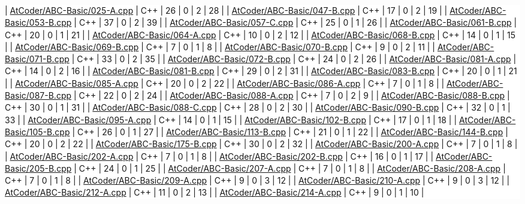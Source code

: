 | [AtCoder/ABC-Basic/025-A.cpp](/AtCoder/ABC-Basic/025-A.cpp) | C++ | 26 | 0 | 2 | 28 |
| [AtCoder/ABC-Basic/047-B.cpp](/AtCoder/ABC-Basic/047-B.cpp) | C++ | 17 | 0 | 2 | 19 |
| [AtCoder/ABC-Basic/053-B.cpp](/AtCoder/ABC-Basic/053-B.cpp) | C++ | 37 | 0 | 2 | 39 |
| [AtCoder/ABC-Basic/057-C.cpp](/AtCoder/ABC-Basic/057-C.cpp) | C++ | 25 | 0 | 1 | 26 |
| [AtCoder/ABC-Basic/061-B.cpp](/AtCoder/ABC-Basic/061-B.cpp) | C++ | 20 | 0 | 1 | 21 |
| [AtCoder/ABC-Basic/064-A.cpp](/AtCoder/ABC-Basic/064-A.cpp) | C++ | 10 | 0 | 2 | 12 |
| [AtCoder/ABC-Basic/068-B.cpp](/AtCoder/ABC-Basic/068-B.cpp) | C++ | 14 | 0 | 1 | 15 |
| [AtCoder/ABC-Basic/069-B.cpp](/AtCoder/ABC-Basic/069-B.cpp) | C++ | 7 | 0 | 1 | 8 |
| [AtCoder/ABC-Basic/070-B.cpp](/AtCoder/ABC-Basic/070-B.cpp) | C++ | 9 | 0 | 2 | 11 |
| [AtCoder/ABC-Basic/071-B.cpp](/AtCoder/ABC-Basic/071-B.cpp) | C++ | 33 | 0 | 2 | 35 |
| [AtCoder/ABC-Basic/072-B.cpp](/AtCoder/ABC-Basic/072-B.cpp) | C++ | 24 | 0 | 2 | 26 |
| [AtCoder/ABC-Basic/081-A.cpp](/AtCoder/ABC-Basic/081-A.cpp) | C++ | 14 | 0 | 2 | 16 |
| [AtCoder/ABC-Basic/081-B.cpp](/AtCoder/ABC-Basic/081-B.cpp) | C++ | 29 | 0 | 2 | 31 |
| [AtCoder/ABC-Basic/083-B.cpp](/AtCoder/ABC-Basic/083-B.cpp) | C++ | 20 | 0 | 1 | 21 |
| [AtCoder/ABC-Basic/085-A.cpp](/AtCoder/ABC-Basic/085-A.cpp) | C++ | 20 | 0 | 2 | 22 |
| [AtCoder/ABC-Basic/086-A.cpp](/AtCoder/ABC-Basic/086-A.cpp) | C++ | 7 | 0 | 1 | 8 |
| [AtCoder/ABC-Basic/087-B.cpp](/AtCoder/ABC-Basic/087-B.cpp) | C++ | 22 | 0 | 2 | 24 |
| [AtCoder/ABC-Basic/088-A.cpp](/AtCoder/ABC-Basic/088-A.cpp) | C++ | 7 | 0 | 2 | 9 |
| [AtCoder/ABC-Basic/088-B.cpp](/AtCoder/ABC-Basic/088-B.cpp) | C++ | 30 | 0 | 1 | 31 |
| [AtCoder/ABC-Basic/088-C.cpp](/AtCoder/ABC-Basic/088-C.cpp) | C++ | 28 | 0 | 2 | 30 |
| [AtCoder/ABC-Basic/090-B.cpp](/AtCoder/ABC-Basic/090-B.cpp) | C++ | 32 | 0 | 1 | 33 |
| [AtCoder/ABC-Basic/095-A.cpp](/AtCoder/ABC-Basic/095-A.cpp) | C++ | 14 | 0 | 1 | 15 |
| [AtCoder/ABC-Basic/102-B.cpp](/AtCoder/ABC-Basic/102-B.cpp) | C++ | 17 | 0 | 1 | 18 |
| [AtCoder/ABC-Basic/105-B.cpp](/AtCoder/ABC-Basic/105-B.cpp) | C++ | 26 | 0 | 1 | 27 |
| [AtCoder/ABC-Basic/113-B.cpp](/AtCoder/ABC-Basic/113-B.cpp) | C++ | 21 | 0 | 1 | 22 |
| [AtCoder/ABC-Basic/144-B.cpp](/AtCoder/ABC-Basic/144-B.cpp) | C++ | 20 | 0 | 2 | 22 |
| [AtCoder/ABC-Basic/175-B.cpp](/AtCoder/ABC-Basic/175-B.cpp) | C++ | 30 | 0 | 2 | 32 |
| [AtCoder/ABC-Basic/200-A.cpp](/AtCoder/ABC-Basic/200-A.cpp) | C++ | 7 | 0 | 1 | 8 |
| [AtCoder/ABC-Basic/202-A.cpp](/AtCoder/ABC-Basic/202-A.cpp) | C++ | 7 | 0 | 1 | 8 |
| [AtCoder/ABC-Basic/202-B.cpp](/AtCoder/ABC-Basic/202-B.cpp) | C++ | 16 | 0 | 1 | 17 |
| [AtCoder/ABC-Basic/205-B.cpp](/AtCoder/ABC-Basic/205-B.cpp) | C++ | 24 | 0 | 1 | 25 |
| [AtCoder/ABC-Basic/207-A.cpp](/AtCoder/ABC-Basic/207-A.cpp) | C++ | 7 | 0 | 1 | 8 |
| [AtCoder/ABC-Basic/208-A.cpp](/AtCoder/ABC-Basic/208-A.cpp) | C++ | 7 | 0 | 1 | 8 |
| [AtCoder/ABC-Basic/209-A.cpp](/AtCoder/ABC-Basic/209-A.cpp) | C++ | 9 | 0 | 3 | 12 |
| [AtCoder/ABC-Basic/210-A.cpp](/AtCoder/ABC-Basic/210-A.cpp) | C++ | 9 | 0 | 3 | 12 |
| [AtCoder/ABC-Basic/212-A.cpp](/AtCoder/ABC-Basic/212-A.cpp) | C++ | 11 | 0 | 2 | 13 |
| [AtCoder/ABC-Basic/214-A.cpp](/AtCoder/ABC-Basic/214-A.cpp) | C++ | 9 | 0 | 1 | 10 |